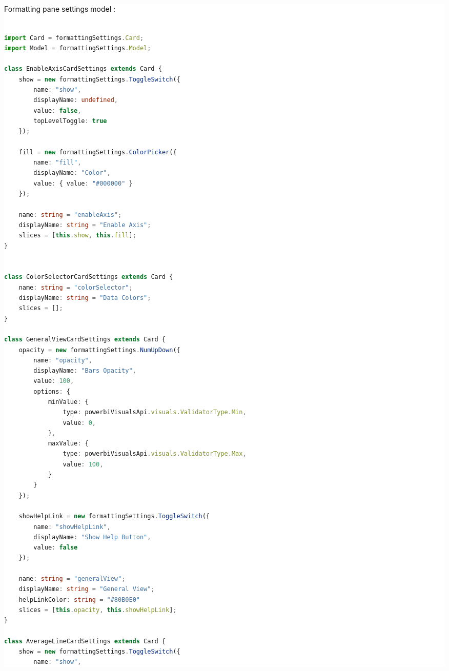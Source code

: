 Formatting pane settings model :
```typescript

import Card = formattingSettings.Card;
import Model = formattingSettings.Model;

class EnableAxisCardSettings extends Card {
    show = new formattingSettings.ToggleSwitch({
        name: "show",
        displayName: undefined,
        value: false,
        topLevelToggle: true
    });

    fill = new formattingSettings.ColorPicker({
        name: "fill",
        displayName: "Color",
        value: { value: "#000000" }
    });

    name: string = "enableAxis";
    displayName: string = "Enable Axis";
    slices = [this.show, this.fill];
}


class ColorSelectorCardSettings extends Card {
    name: string = "colorSelector";
    displayName: string = "Data Colors";
    slices = [];
}

class GeneralViewCardSettings extends Card {
    opacity = new formattingSettings.NumUpDown({
        name: "opacity",
        displayName: "Bars Opacity",
        value: 100,
        options: {
            minValue: {
                type: powerbiVisualsApi.visuals.ValidatorType.Min,
                value: 0,
            },
            maxValue: {
                type: powerbiVisualsApi.visuals.ValidatorType.Max,
                value: 100,
            }
        }
    });

    showHelpLink = new formattingSettings.ToggleSwitch({
        name: "showHelpLink",
        displayName: "Show Help Button",
        value: false
    });

    name: string = "generalView";
    displayName: string = "General View";
    helpLinkColor: string = "#80B0E0"
    slices = [this.opacity, this.showHelpLink];
}

class AverageLineCardSettings extends Card {
    show = new formattingSettings.ToggleSwitch({
        name: "show",
```